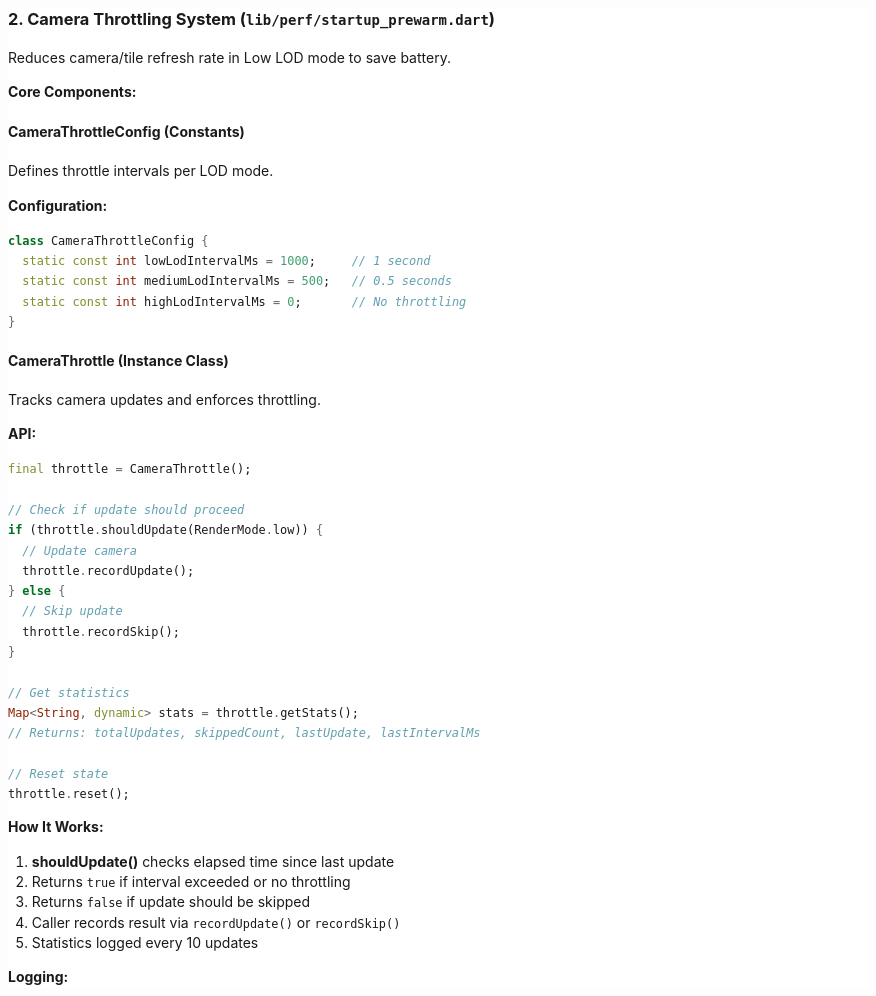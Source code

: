 
### 2. **Camera Throttling System** (`lib/perf/startup_prewarm.dart`)

Reduces camera/tile refresh rate in Low LOD mode to save battery.

**Core Components:**

#### CameraThrottleConfig (Constants)

Defines throttle intervals per LOD mode.

**Configuration:**

```dart
class CameraThrottleConfig {
  static const int lowLodIntervalMs = 1000;     // 1 second
  static const int mediumLodIntervalMs = 500;   // 0.5 seconds
  static const int highLodIntervalMs = 0;       // No throttling
}
```

#### CameraThrottle (Instance Class)

Tracks camera updates and enforces throttling.

**API:**

```dart
final throttle = CameraThrottle();

// Check if update should proceed
if (throttle.shouldUpdate(RenderMode.low)) {
  // Update camera
  throttle.recordUpdate();
} else {
  // Skip update
  throttle.recordSkip();
}

// Get statistics
Map<String, dynamic> stats = throttle.getStats();
// Returns: totalUpdates, skippedCount, lastUpdate, lastIntervalMs

// Reset state
throttle.reset();
```

**How It Works:**

1. **shouldUpdate()** checks elapsed time since last update
2. Returns `true` if interval exceeded or no throttling
3. Returns `false` if update should be skipped
4. Caller records result via `recordUpdate()` or `recordSkip()`
5. Statistics logged every 10 updates

**Logging:**

